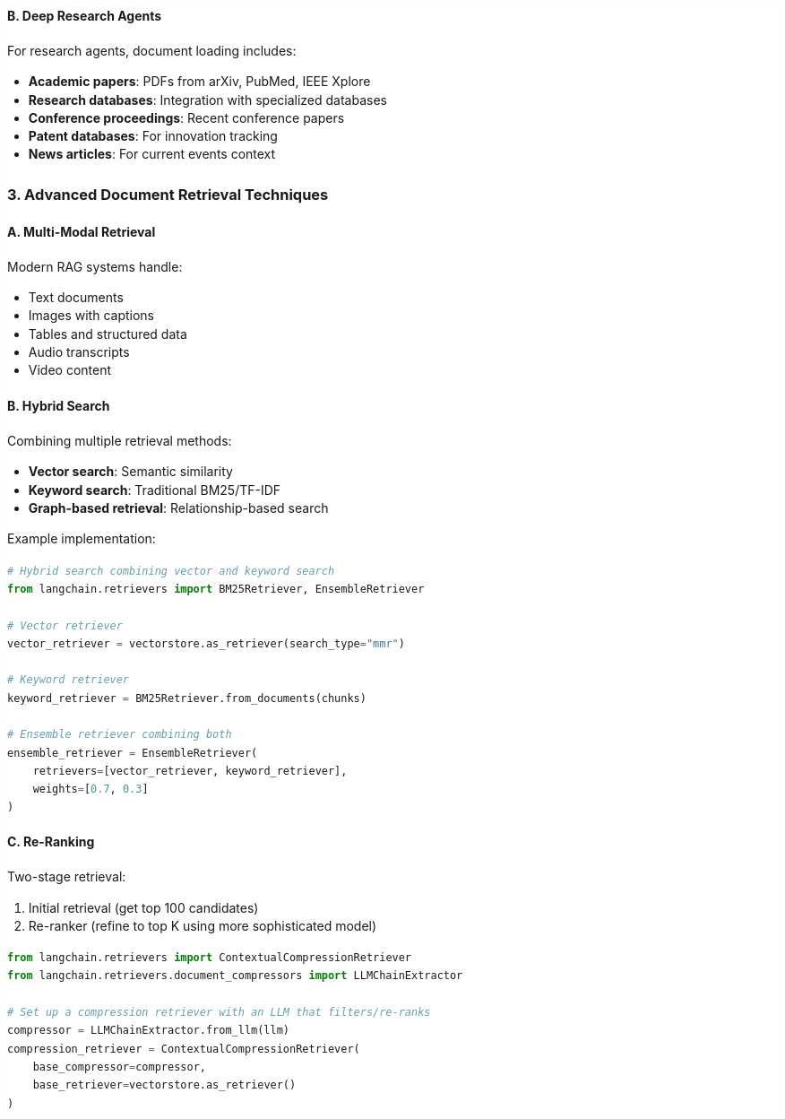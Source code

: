 #### **B. Deep Research Agents**
For research agents, document loading includes:
- **Academic papers**: PDFs from arXiv, PubMed, IEEE Xplore
- **Research databases**: Integration with specialized databases
- **Conference proceedings**: Recent conference papers
- **Patent databases**: For innovation tracking
- **News articles**: For current events context

### 3. **Advanced Document Retrieval Techniques**

#### **A. Multi-Modal Retrieval**
Modern RAG systems handle:
- Text documents
- Images with captions
- Tables and structured data
- Audio transcripts
- Video content

#### **B. Hybrid Search**
Combining multiple retrieval methods:
- **Vector search**: Semantic similarity
- **Keyword search**: Traditional BM25/TF-IDF
- **Graph-based retrieval**: Relationship-based search

Example implementation:
```python
# Hybrid search combining vector and keyword search
from langchain.retrievers import BM25Retriever, EnsembleRetriever

# Vector retriever
vector_retriever = vectorstore.as_retriever(search_type="mmr")

# Keyword retriever
keyword_retriever = BM25Retriever.from_documents(chunks)

# Ensemble retriever combining both
ensemble_retriever = EnsembleRetriever(
    retrievers=[vector_retriever, keyword_retriever],
    weights=[0.7, 0.3]
)
```

#### **C. Re-Ranking**
Two-stage retrieval:
1. Initial retrieval (get top 100 candidates)
2. Re-ranker (refine to top K using more sophisticated model)

```python
from langchain.retrievers import ContextualCompressionRetriever
from langchain.retrievers.document_compressors import LLMChainExtractor

# Set up a compression retriever with an LLM that filters/re-ranks
compressor = LLMChainExtractor.from_llm(llm)
compression_retriever = ContextualCompressionRetriever(
    base_compressor=compressor,
    base_retriever=vectorstore.as_retriever()
)
```
